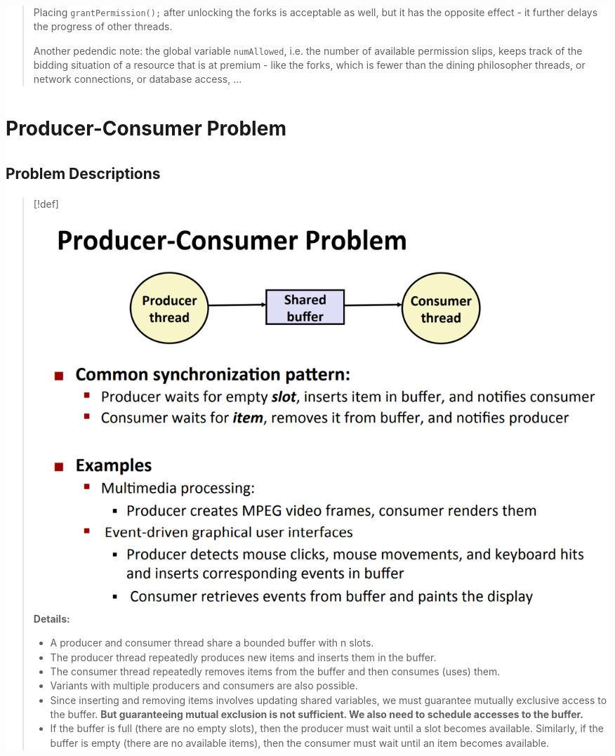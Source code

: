 > Placing `grantPermission();` after unlocking the forks is acceptable as well, but it has the opposite effect - it further delays the progress of other threads.
> 
> Another pedendic note: the global variable `numAllowed`, i.e. the number of available permission slips, keeps track of the bidding situation of a resource that is at premium - like the forks, which is fewer than the dining philosopher threads, or network connections, or database access, ...



# Producer-Consumer Problem
## Problem Descriptions
> [!def]
> ![](Thread_Synchonization.assets/image-20240404161709132.png)
> **Details:**
> - A producer and consumer thread share a bounded buffer with n slots. 
> - The producer thread repeatedly produces new items and inserts them in the buffer. 
> - The consumer thread repeatedly removes items from the buffer and then consumes (uses) them. 
> - Variants with multiple producers and consumers are also possible.
> - Since inserting and removing items involves updating shared variables, we must guarantee mutually exclusive access to the buffer. **But guaranteeing mutual exclusion is not sufficient. We also need to schedule accesses to the buffer.** 
> - If the buffer is full (there are no empty slots), then the producer must wait until a slot becomes available. Similarly, if the buffer is empty (there are no available items), then the consumer must wait until an item becomes available.
> 